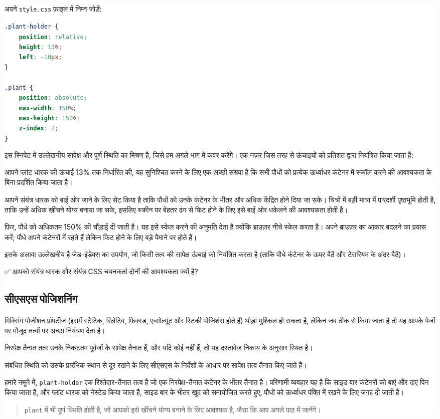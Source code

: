 अपने `style.css` फ़ाइल में निम्न जोड़ें:

```CSS
.plant-holder {
	position: relative;
	height: 13%;
	left: -10px;
}

.plant {
	position: absolute;
	max-width: 150%;
	max-height: 150%;
	z-index: 2;
}
```

इस स्निपेट में उल्लेखनीय सापेक्ष और पूर्ण स्थिति का मिश्रण है, जिसे हम अगले भाग में कवर करेंगे। एक नज़र जिस तरह से ऊंचाइयों को प्रतिशत द्वारा नियंत्रित किया जाता है:

आपने प्लांट धारक की ऊंचाई 13% तक निर्धारित की, यह सुनिश्चित करने के लिए एक अच्छी संख्या है कि सभी पौधों को प्रत्येक ऊर्ध्वाधर कंटेनर में स्क्रॉल करने की आवश्यकता के बिना प्रदर्शित किया जाता है।

आपने संयंत्र धारक को बाईं ओर जाने के लिए सेट किया है ताकि पौधों को उनके कंटेनर के भीतर और अधिक केंद्रित होने दिया जा सके। चित्रों में बड़ी मात्रा में पारदर्शी पृष्ठभूमि होती है, ताकि उन्हें अधिक खींचने योग्य बनाया जा सके, इसलिए स्क्रीन पर बेहतर ढंग से फिट होने के लिए इसे बाईं ओर धकेलने की आवश्यकता होती है।

फिर, पौधे को अधिकतम 150% की चौड़ाई दी जाती है। यह इसे स्केल करने की अनुमति देता है क्योंकि ब्राउज़र नीचे स्केल करता है। अपने ब्राउज़र का आकार बदलने का प्रयास करें; पौधे अपने कंटेनरों में रहते हैं लेकिन फिट होने के लिए बड़े पैमाने पर होते हैं।

इसके अलावा उल्लेखनीय है जेड-इंडेक्स का उपयोग, जो किसी तत्व की सापेक्ष ऊंचाई को नियंत्रित करता है (ताकि पौधे कंटेनर के ऊपर बैठें और टेरारियम के अंदर बैठें)।

✅ आपको संयंत्र धारक और संयंत्र CSS चयनकर्ता दोनों की आवश्यकता क्यों है?

## सीएसएस पोजिशनिंग

मिक्सिंग पोजीशन प्रॉपर्टीज (इसमें स्टैटिक, रिलेटिव, फिक्स्ड, एब्सोल्यूट और स्टिकी पोजिशंस होते हैं) थोड़ा मुश्किल हो सकता है, लेकिन जब ठीक से किया जाता है तो यह आपके पेजों पर मौजूद तत्वों पर अच्छा नियंत्रण देता है।

निरपेक्ष तैनात तत्व उनके निकटतम पूर्वजों के सापेक्ष तैनात हैं, और यदि कोई नहीं हैं, तो यह दस्तावेज़ निकाय के अनुसार स्थित है।

संबंधित स्थिति को उसके प्रारंभिक स्थान से दूर रखने के लिए सीएसएस के निर्देशों के आधार पर सापेक्ष तत्व तैनात किए जाते हैं।

हमारे नमूने में, `plant-holder` एक रिश्तेदार-तैनात तत्व है जो एक निरपेक्ष-तैनात कंटेनर के भीतर तैनात है। परिणामी व्यवहार यह है कि साइड बार कंटेनरों को बाएं और दाएं पिन किया जाता है, और प्लांट धारक को नेस्टेड किया जाता है, साइड बार के भीतर खुद को समायोजित करते हुए, पौधों को ऊर्ध्वाधर पंक्ति में रखने के लिए जगह दी जाती है।

> `plant` में भी पूर्ण स्थिति होती है, जो आपको इसे खींचने योग्य बनाने के लिए आवश्यक है, जैसा कि आप अगले पाठ में जानेंगे।
